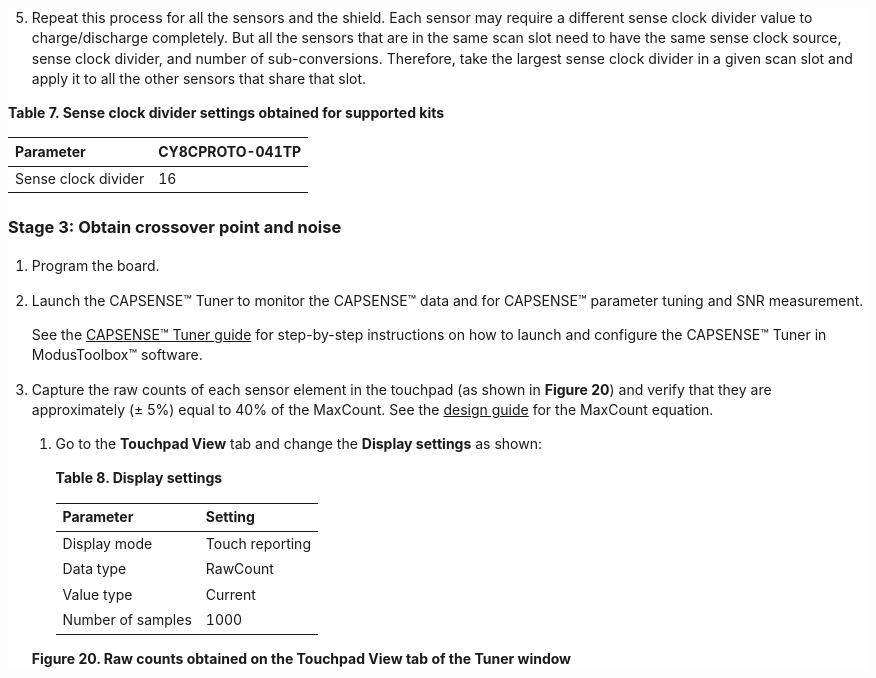 
5. Repeat this process for all the sensors and the shield. Each sensor may require a different sense clock divider value to charge/discharge completely. But all the sensors that are in the same scan slot need to have the same sense clock source, sense clock divider, and number of sub-conversions. Therefore, take the largest sense clock divider in a given scan slot and apply it to all the other sensors that share that slot.

**Table 7. Sense clock divider settings obtained for supported kits**

   Parameter |CY8CPROTO-041TP
   :-------- |:----------- 
   Sense clock divider | 16

### Stage 3: Obtain crossover point and noise

1. Program the board.

2. Launch the CAPSENSE&trade; Tuner to monitor the CAPSENSE&trade; data and for CAPSENSE&trade; parameter tuning and SNR measurement.

   See the [CAPSENSE&trade; Tuner guide](https://www.infineon.com/ModusToolboxCapSenseTuner) for step-by-step instructions on how to launch and configure the CAPSENSE&trade; Tuner in ModusToolbox&trade; software.
     
3. Capture the raw counts of each sensor element in the touchpad (as shown in **Figure 20**) and verify that they are approximately (± 5%) equal to 40% of the MaxCount. See the [design guide](https://www.infineon.com/AN85951) for the MaxCount equation.

   1. Go to the **Touchpad View** tab and change the **Display settings** as shown:

      **Table 8. Display settings**

      Parameter | Setting | 
      :-------- |:----------- 
      Display mode | Touch reporting 
      Data type | RawCount
      Value type| Current
      Number of samples | 1000

    **Figure 20. Raw counts obtained on the Touchpad View tab of the Tuner window**
